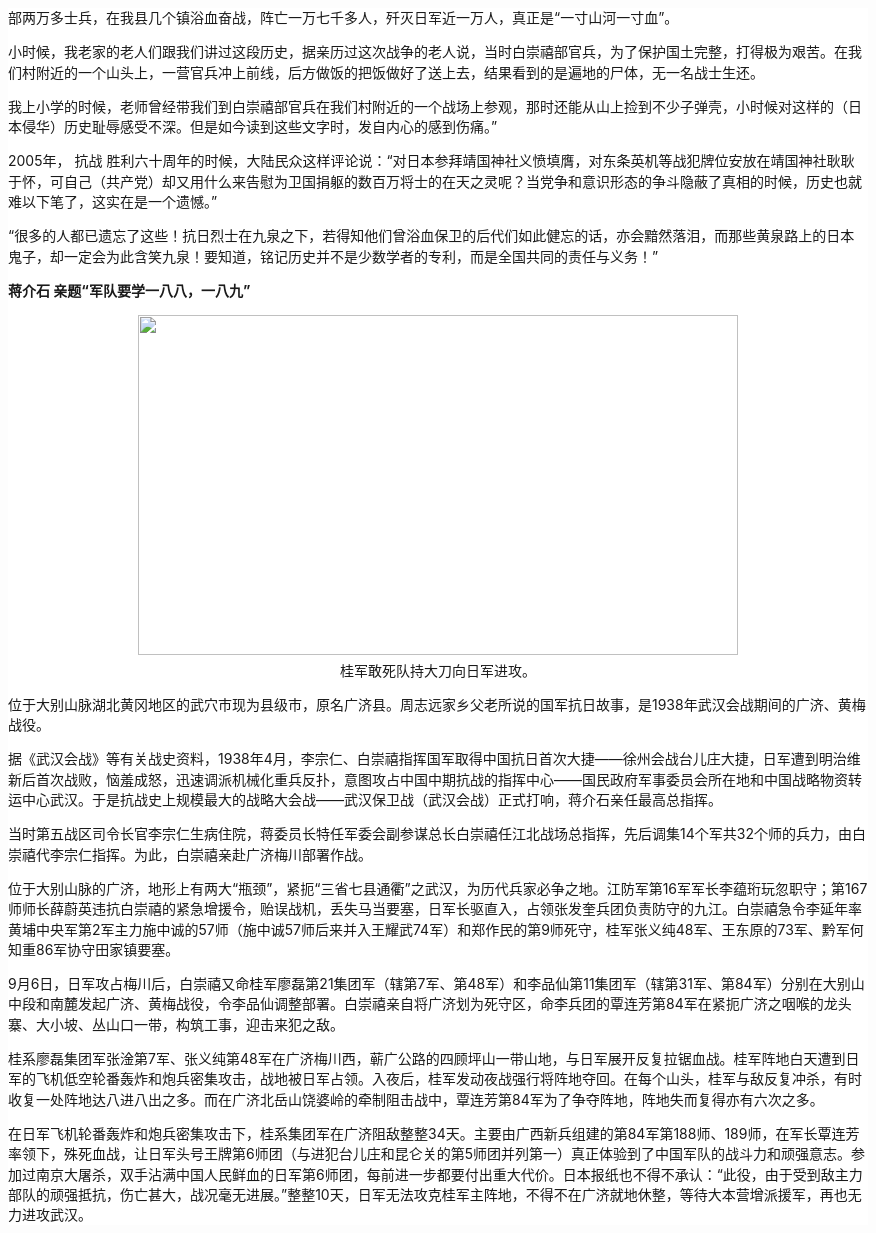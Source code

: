   </span>
  部两万多士兵，在我县几个镇浴血奋战，阵亡一万七千多人，歼灭日军近一万人，真正是“一寸山河一寸血”。
 </p>
 <p>
  小时候，我老家的老人们跟我们讲过这段历史，据亲历过这次战争的老人说，当时白崇禧部官兵，为了保护国土完整，打得极为艰苦。在我们村附近的一个山头上，一营官兵冲上前线，后方做饭的把饭做好了送上去，结果看到的是遍地的尸体，无一名战士生还。
 </p>
 <p>
  我上小学的时候，老师曾经带我们到白崇禧部官兵在我们村附近的一个战场上参观，那时还能从山上捡到不少子弹壳，小时候对这样的（日本侵华）历史耻辱感受不深。但是如今读到这些文字时，发自内心的感到伤痛。”
 </p>
 <p>
  2005年，
  <span href="https://www.secretchina.com/news/gb/tag/抗战" target="_blank">
   抗战
  </span>
  胜利六十周年的时候，大陆民众这样评论说：“对日本参拜靖国神社义愤填膺，对东条英机等战犯牌位安放在靖国神社耿耿于怀，可自己（共产党）却又用什么来告慰为卫国捐躯的数百万将士的在天之灵呢？当党争和意识形态的争斗隐蔽了真相的时候，历史也就难以下笔了，这实在是一个遗憾。”
 </p>
 <p>
  “很多的人都已遗忘了这些！抗日烈士在九泉之下，若得知他们曾浴血保卫的后代们如此健忘的话，亦会黯然落泪，而那些黄泉路上的日本鬼子，却一定会为此含笑九泉！要知道，铭记历史并不是少数学者的专利，而是全国共同的责任与义务！”
 </p>
 <p>
  <strong>
   <span href="https://www.secretchina.com/news/gb/tag/蒋介石" target="_blank">
    蒋介石
   </span>
   亲题“军队要学一八八，一八九”
  </strong>
 </p>
 <p style="text-align:center">
  <img alt="" src="https://img2.secretchina.com/pic/2017/11-19/p2036012a521944488-ss.jpg" style="height:340px; width:600px"/>
  <br>
   桂军敢死队持大刀向日军进攻。
  </br>
 </p>
 <p>
  位于大别山脉湖北黄冈地区的武穴市现为县级市，原名广济县。周志远家乡父老所说的国军抗日故事，是1938年武汉会战期间的广济、黄梅战役。
 </p>
 <p>
  据《武汉会战》等有关战史资料，1938年4月，李宗仁、白崇禧指挥国军取得中国抗日首次大捷——徐州会战台儿庄大捷，日军遭到明治维新后首次战败，恼羞成怒，迅速调派机械化重兵反扑，意图攻占中国中期抗战的指挥中心——国民政府军事委员会所在地和中国战略物资转运中心武汉。于是抗战史上规模最大的战略大会战——武汉保卫战（武汉会战）正式打响，蒋介石亲任最高总指挥。
 </p>
 <p>
  当时第五战区司令长官李宗仁生病住院，蒋委员长特任军委会副参谋总长白崇禧任江北战场总指挥，先后调集14个军共32个师的兵力，由白崇禧代李宗仁指挥。为此，白崇禧亲赴广济梅川部署作战。
 </p>
 <p>
  位于大别山脉的广济，地形上有两大“瓶颈”，紧扼“三省七县通衢”之武汉，为历代兵家必争之地。江防军第16军军长李蕴珩玩忽职守；第167师师长薛蔚英违抗白崇禧的紧急增援令，贻误战机，丢失马当要塞，日军长驱直入，占领张发奎兵团负责防守的九江。白崇禧急令李延年率黄埔中央军第2军主力施中诚的57师（施中诚57师后来并入王耀武74军）和郑作民的第9师死守，桂军张义纯48军、王东原的73军、黔军何知重86军协守田家镇要塞。
 </p>
 <p>
  9月6日，日军攻占梅川后，白崇禧又命桂军廖磊第21集团军（辖第7军、第48军）和李品仙第11集团军（辖第31军、第84军）分别在大别山中段和南麓发起广济、黄梅战役，令李品仙调整部署。白崇禧亲自将广济划为死守区，命李兵团的覃连芳第84军在紧扼广济之咽喉的龙头寨、大小坡、丛山口一带，构筑工事，迎击来犯之敌。
 </p>
 <p>
  桂系廖磊集团军张淦第7军、张义纯第48军在广济梅川西，蕲广公路的四顾坪山一带山地，与日军展开反复拉锯血战。桂军阵地白天遭到日军的飞机低空轮番轰炸和炮兵密集攻击，战地被日军占领。入夜后，桂军发动夜战强行将阵地夺回。在每个山头，桂军与敌反复冲杀，有时收复一处阵地达八进八出之多。而在广济北岳山饶婆岭的牵制阻击战中，覃连芳第84军为了争夺阵地，阵地失而复得亦有六次之多。
 </p>
 <p>
  在日军飞机轮番轰炸和炮兵密集攻击下，桂系集团军在广济阻敌整整34天。主要由广西新兵组建的第84军第188师、189师，在军长覃连芳率领下，殊死血战，让日军头号王牌第6师团（与进犯台儿庄和昆仑关的第5师团并列第一）真正体验到了中国军队的战斗力和顽强意志。参加过南京大屠杀，双手沾满中国人民鲜血的日军第6师团，每前进一步都要付出重大代价。日本报纸也不得不承认：“此役，由于受到敌主力部队的顽强抵抗，伤亡甚大，战况毫无进展。”整整10天，日军无法攻克桂军主阵地，不得不在广济就地休整，等待大本营增派援军，再也无力进攻武汉。